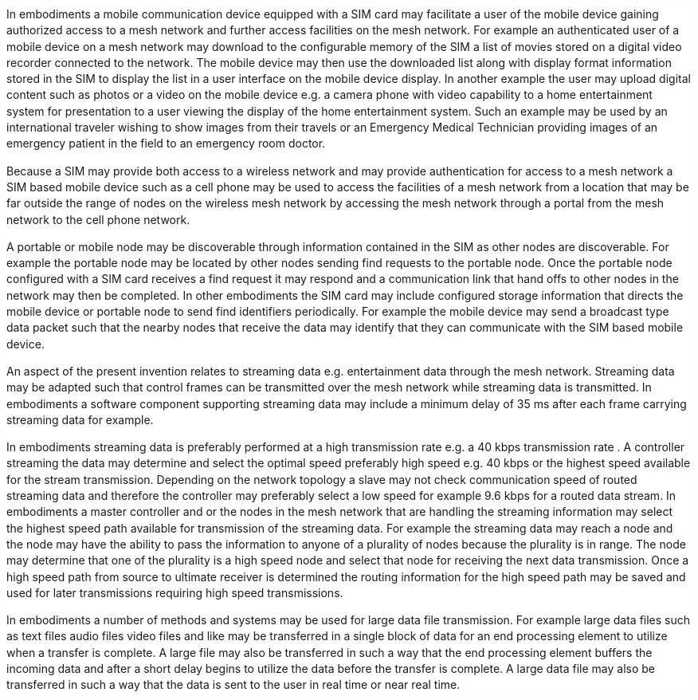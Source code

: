 In embodiments a mobile communication device equipped with a SIM card may facilitate a user of the mobile device gaining authorized access to a mesh network and further access facilities on the mesh network. For example an authenticated user of a mobile device on a mesh network may download to the configurable memory of the SIM a list of movies stored on a digital video recorder connected to the network. The mobile device may then use the downloaded list along with display format information stored in the SIM to display the list in a user interface on the mobile device display. In another example the user may upload digital content such as photos or a video on the mobile device e.g. a camera phone with video capability to a home entertainment system for presentation to a user viewing the display of the home entertainment system. Such an example may be used by an international traveler wishing to show images from their travels or an Emergency Medical Technician providing images of an emergency patient in the field to an emergency room doctor.

Because a SIM may provide both access to a wireless network and may provide authentication for access to a mesh network a SIM based mobile device such as a cell phone may be used to access the facilities of a mesh network from a location that may be far outside the range of nodes on the wireless mesh network by accessing the mesh network through a portal from the mesh network to the cell phone network.

A portable or mobile node may be discoverable through information contained in the SIM as other nodes are discoverable. For example the portable node may be located by other nodes sending find requests to the portable node. Once the portable node configured with a SIM card receives a find request it may respond and a communication link that hand offs to other nodes in the network may then be completed. In other embodiments the SIM card may include configured storage information that directs the mobile device or portable node to send find identifiers periodically. For example the mobile device may send a broadcast type data packet such that the nearby nodes that receive the data may identify that they can communicate with the SIM based mobile device.

An aspect of the present invention relates to streaming data e.g. entertainment data through the mesh network. Streaming data may be adapted such that control frames can be transmitted over the mesh network while streaming data is transmitted. In embodiments a software component supporting streaming data may include a minimum delay of 35 ms after each frame carrying streaming data for example.

In embodiments streaming data is preferably performed at a high transmission rate e.g. a 40 kbps transmission rate . A controller streaming the data may determine and select the optimal speed preferably high speed e.g. 40 kbps or the highest speed available for the stream transmission. Depending on the network topology a slave may not check communication speed of routed streaming data and therefore the controller may preferably select a low speed for example 9.6 kbps for a routed data stream. In embodiments a master controller and or the nodes in the mesh network that are handling the streaming information may select the highest speed path available for transmission of the streaming data. For example the streaming data may reach a node and the node may have the ability to pass the information to anyone of a plurality of nodes because the plurality is in range. The node may determine that one of the plurality is a high speed node and select that node for receiving the next data transmission. Once a high speed path from source to ultimate receiver is determined the routing information for the high speed path may be saved and used for later transmissions requiring high speed transmissions.

In embodiments a number of methods and systems may be used for large data file transmission. For example large data files such as text files audio files video files and like may be transferred in a single block of data for an end processing element to utilize when a transfer is complete. A large file may also be transferred in such a way that the end processing element buffers the incoming data and after a short delay begins to utilize the data before the transfer is complete. A large data file may also be transferred in such a way that the data is sent to the user in real time or near real time.
